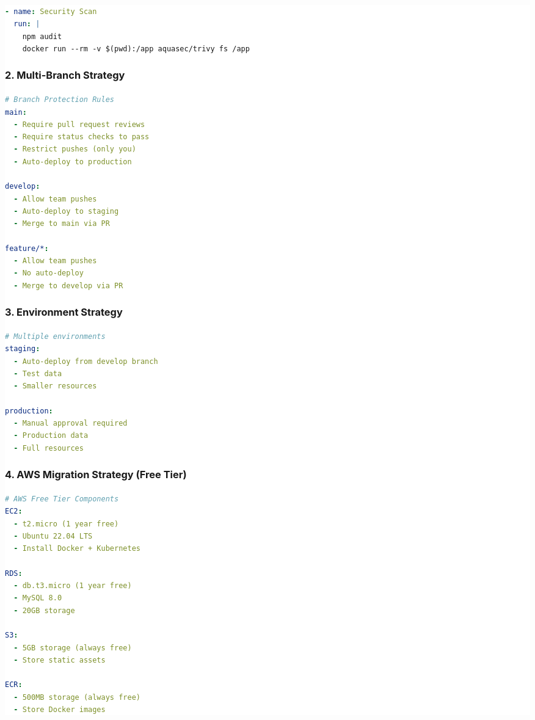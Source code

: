 ```yaml
- name: Security Scan
  run: |
    npm audit
    docker run --rm -v $(pwd):/app aquasec/trivy fs /app
```

### **2. Multi-Branch Strategy**
```yaml
# Branch Protection Rules
main:
  - Require pull request reviews
  - Require status checks to pass
  - Restrict pushes (only you)
  - Auto-deploy to production

develop:
  - Allow team pushes
  - Auto-deploy to staging
  - Merge to main via PR

feature/*:
  - Allow team pushes
  - No auto-deploy
  - Merge to develop via PR
```

### **3. Environment Strategy**
```yaml
# Multiple environments
staging:
  - Auto-deploy from develop branch
  - Test data
  - Smaller resources

production:
  - Manual approval required
  - Production data
  - Full resources
```

### **4. AWS Migration Strategy (Free Tier)**
```yaml
# AWS Free Tier Components
EC2:
  - t2.micro (1 year free)
  - Ubuntu 22.04 LTS
  - Install Docker + Kubernetes

RDS:
  - db.t3.micro (1 year free)
  - MySQL 8.0
  - 20GB storage

S3:
  - 5GB storage (always free)
  - Store static assets

ECR:
  - 500MB storage (always free)
  - Store Docker images
```
